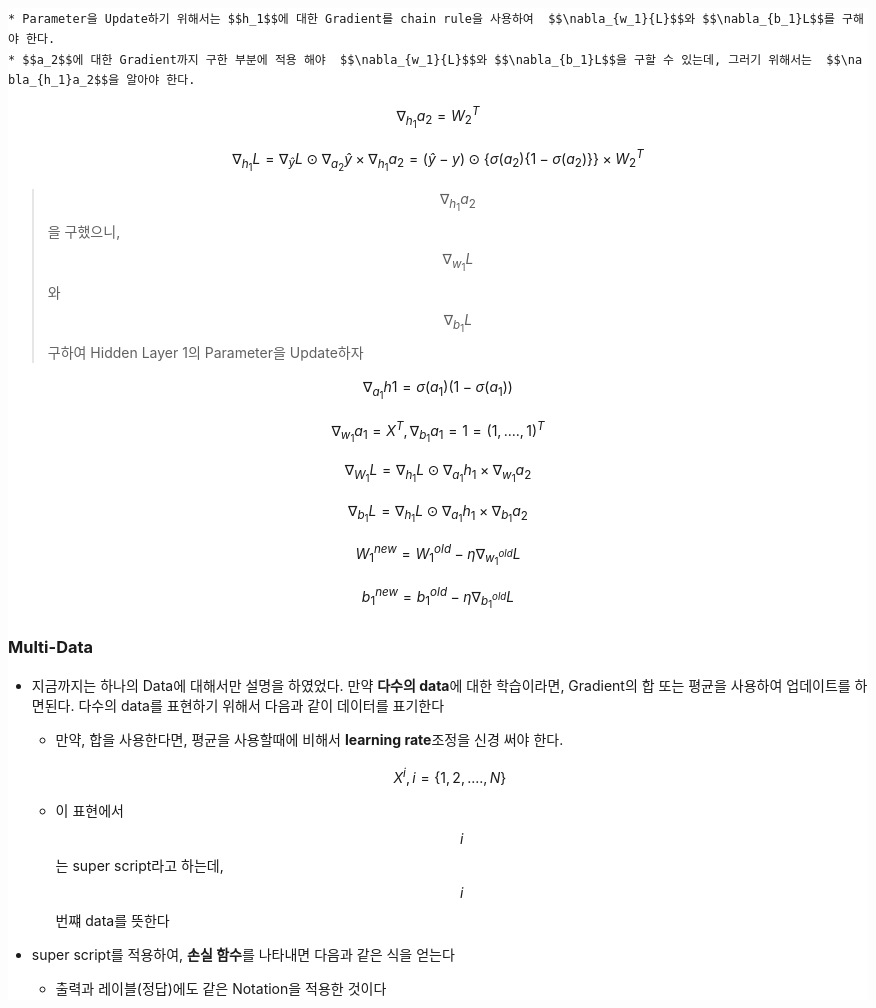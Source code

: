     * Parameter을 Update하기 위해서는 $$h_1$$에 대한 Gradient를 chain rule을 사용하여  $$\nabla_{w_1}{L}$$와 $$\nabla_{b_1}L$$를 구해야 한다.
    * $$a_2$$에 대한 Gradient까지 구한 부분에 적용 해야  $$\nabla_{w_1}{L}$$와 $$\nabla_{b_1}L$$을 구할 수 있는데, 그러기 위해서는  $$\nabla_{h_1}a_2$$을 알아야 한다.

$$
\nabla_{h_1}a_2=W_{2}^T
$$

$$
\nabla_{h_1}L = \nabla_{\hat{y}}L\odot\nabla_{a_2}{\hat{y}} \times \nabla_{h_1}a_2=(\hat{y}-y)\odot\{\sigma(a_2)\{1-\sigma(a_2)\}\}\times W_2^T
$$

> $$\nabla_{h_1}a_2$$을 구했으니,  $$\nabla_{w_1}{L}$$와 $$\nabla_{b_1}L$$ 구하여 Hidden Layer 1의 Parameter을 Update하자

$$
\nabla_{a_1}h1=\sigma(a_1)(1-\sigma(a_1))
$$

$$
\nabla_{w_1}a_1=X^T, \nabla_{b_1}a_1= 1=(1,....,1)^T
$$

$$
\nabla_{W_1}L=\nabla_{h_1}L\odot\nabla_{a_1}h_1\times\nabla_{w_1}a_2
$$

$$
\nabla_{b_1}L=\nabla_{h_1}L\odot\nabla_{a_1}h_1\times\nabla_{b_1}a_2
$$

$$
W_{1}^{new}=W_{1}^{old}-\eta\nabla_{w_1^{old}}{L}
$$

$$
b_1^{new}=b_1^{old}-\eta\nabla_{b_1^{old}}L
$$

### Multi-Data

* 지금까지는 하나의 Data에 대해서만 설명을 하였었다. 만약 **다수의 data**에 대한 학습이라면, Gradient의 합 또는 평균을 사용하여 업데이트를 하면된다.  다수의 data를 표현하기 위해서 다음과 같이 데이터를 표기한다

  * 만약, 합을 사용한다면, 평균을 사용할때에 비해서 **learning rate**조정을 신경 써야 한다. 

  $$
  X^i, i =\{1,2,....,N\}
  $$

  * 이 표현에서 $$i$$는 super script라고 하는데, $$i$$번쨰 data를 뜻한다

* super script를 적용하여, **손실 함수**를 나타내면 다음과 같은 식을 얻는다

  * 출력과 레이블(정답)에도 같은 Notation을 적용한 것이다
